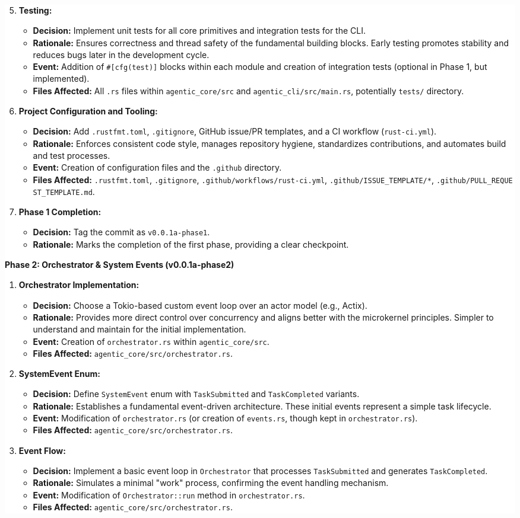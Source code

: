 5. **Testing:**
   - **Decision:** Implement unit tests for all core primitives and integration
     tests for the CLI.
   - **Rationale:** Ensures correctness and thread safety of the fundamental
     building blocks. Early testing promotes stability and reduces bugs later in
     the development cycle.
   - **Event:** Addition of `#[cfg(test)]` blocks within each module and
     creation of integration tests (optional in Phase 1, but implemented).
   - **Files Affected:** All `.rs` files within `agentic_core/src` and
     `agentic_cli/src/main.rs`, potentially `tests/` directory.

6. **Project Configuration and Tooling:**
   - **Decision:** Add `.rustfmt.toml`, `.gitignore`, GitHub issue/PR templates,
     and a CI workflow (`rust-ci.yml`).
   - **Rationale:** Enforces consistent code style, manages repository hygiene,
     standardizes contributions, and automates build and test processes.
   - **Event:** Creation of configuration files and the `.github` directory.
   - **Files Affected:** `.rustfmt.toml`, `.gitignore`,
     `.github/workflows/rust-ci.yml`, `.github/ISSUE_TEMPLATE/*`,
     `.github/PULL_REQUEST_TEMPLATE.md`.

7. **Phase 1 Completion:**
   - **Decision:** Tag the commit as `v0.0.1a-phase1`.
   - **Rationale:** Marks the completion of the first phase, providing a clear
     checkpoint.

**Phase 2: Orchestrator & System Events (v0.0.1a-phase2)**

1. **Orchestrator Implementation:**
   - **Decision:** Choose a Tokio-based custom event loop over an actor model
     (e.g., Actix).
   - **Rationale:** Provides more direct control over concurrency and aligns
     better with the microkernel principles. Simpler to understand and maintain
     for the initial implementation.
   - **Event:** Creation of `orchestrator.rs` within `agentic_core/src`.
   - **Files Affected:** `agentic_core/src/orchestrator.rs`.

2. **SystemEvent Enum:**
   - **Decision:** Define `SystemEvent` enum with `TaskSubmitted` and
     `TaskCompleted` variants.
   - **Rationale:** Establishes a fundamental event-driven architecture. These
     initial events represent a simple task lifecycle.
   - **Event:** Modification of `orchestrator.rs` (or creation of `events.rs`,
     though kept in `orchestrator.rs`).
   - **Files Affected:** `agentic_core/src/orchestrator.rs`.

3. **Event Flow:**
   - **Decision:** Implement a basic event loop in `Orchestrator` that processes
     `TaskSubmitted` and generates `TaskCompleted`.
   - **Rationale:** Simulates a minimal "work" process, confirming the event
     handling mechanism.
   - **Event:** Modification of `Orchestrator::run` method in `orchestrator.rs`.
   - **Files Affected:** `agentic_core/src/orchestrator.rs`.
